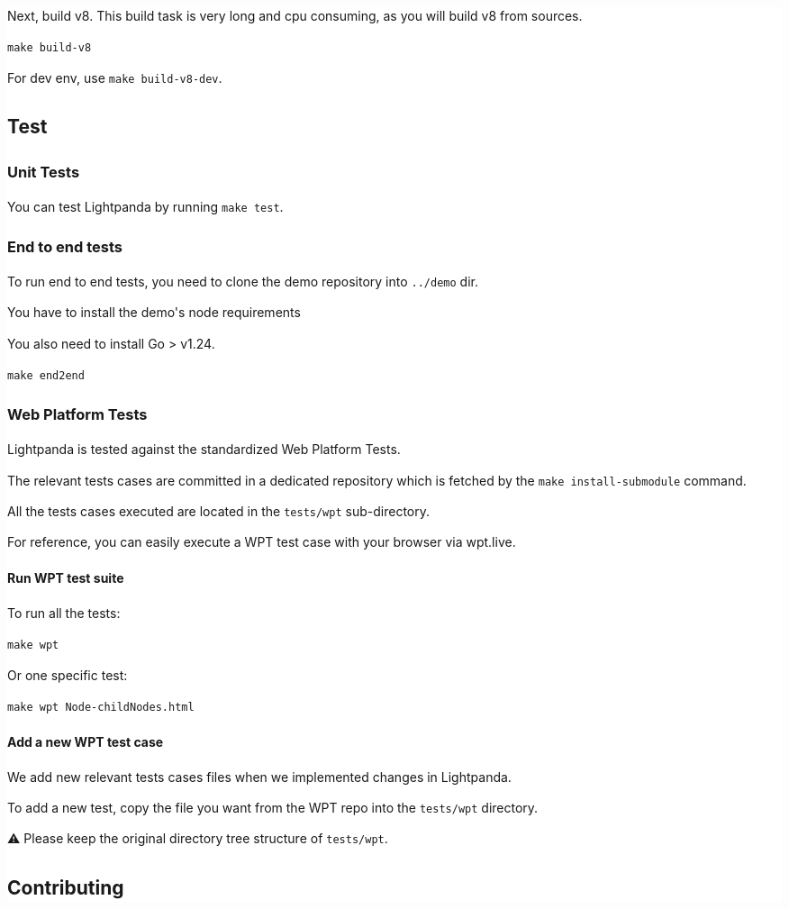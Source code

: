Next, build v8. This build task is very long and cpu consuming, as you will build v8 from sources.

```
make build-v8
```

For dev env, use `make build-v8-dev`.

Test
----

### Unit Tests

You can test Lightpanda by running `make test`.

### End to end tests

To run end to end tests, you need to clone the demo repository into `../demo` dir.

You have to install the demo's node requirements

You also need to install Go > v1.24.

```
make end2end
```

### Web Platform Tests

Lightpanda is tested against the standardized Web Platform Tests.

The relevant tests cases are committed in a dedicated repository which is fetched by the `make install-submodule` command.

All the tests cases executed are located in the `tests/wpt` sub-directory.

For reference, you can easily execute a WPT test case with your browser via wpt.live.

#### Run WPT test suite

To run all the tests:

```
make wpt
```

Or one specific test:

```
make wpt Node-childNodes.html
```

#### Add a new WPT test case

We add new relevant tests cases files when we implemented changes in Lightpanda.

To add a new test, copy the file you want from the WPT repo into the `tests/wpt` directory.

⚠️ Please keep the original directory tree structure of `tests/wpt`.

Contributing
------------
